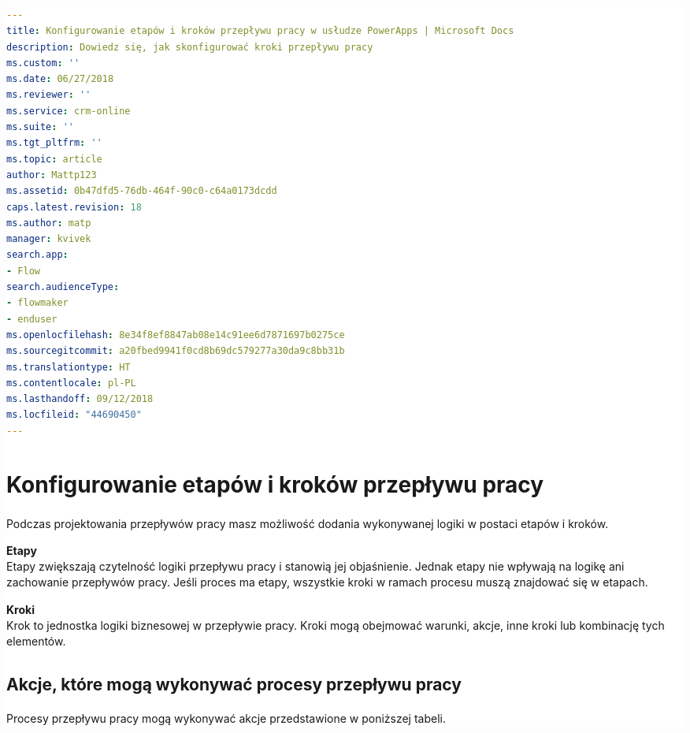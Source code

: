```yaml
---
title: Konfigurowanie etapów i kroków przepływu pracy w usłudze PowerApps | Microsoft Docs
description: Dowiedz się, jak skonfigurować kroki przepływu pracy
ms.custom: ''
ms.date: 06/27/2018
ms.reviewer: ''
ms.service: crm-online
ms.suite: ''
ms.tgt_pltfrm: ''
ms.topic: article
author: Mattp123
ms.assetid: 0b47dfd5-76db-464f-90c0-c64a0173dcdd
caps.latest.revision: 18
ms.author: matp
manager: kvivek
search.app:
- Flow
search.audienceType:
- flowmaker
- enduser
ms.openlocfilehash: 8e34f8ef8847ab08e14c91ee6d7871697b0275ce
ms.sourcegitcommit: a20fbed9941f0cd8b69dc579277a30da9c8bb31b
ms.translationtype: HT
ms.contentlocale: pl-PL
ms.lasthandoff: 09/12/2018
ms.locfileid: "44690450"
---
```

# <a name="configure-workflow-stages-and-steps"></a>Konfigurowanie etapów i kroków przepływu pracy

Podczas projektowania przepływów pracy masz możliwość dodania wykonywanej logiki w postaci etapów i kroków.  
  
 **Etapy**  
 Etapy zwiększają czytelność logiki przepływu pracy i stanowią jej objaśnienie. Jednak etapy nie wpływają na logikę ani zachowanie przepływów pracy. Jeśli proces ma etapy, wszystkie kroki w ramach procesu muszą znajdować się w etapach.  
  
 **Kroki**  
 Krok to jednostka logiki biznesowej w przepływie pracy. Kroki mogą obejmować warunki, akcje, inne kroki lub kombinację tych elementów.  
  
<a name="BKMK_ActionsWorkflowProcessesCanPerform"></a>  
 
## <a name="actions-that-workflow-processes-can-perform"></a>Akcje, które mogą wykonywać procesy przepływu pracy  

 Procesy przepływu pracy mogą wykonywać akcje przedstawione w poniższej tabeli.  
  